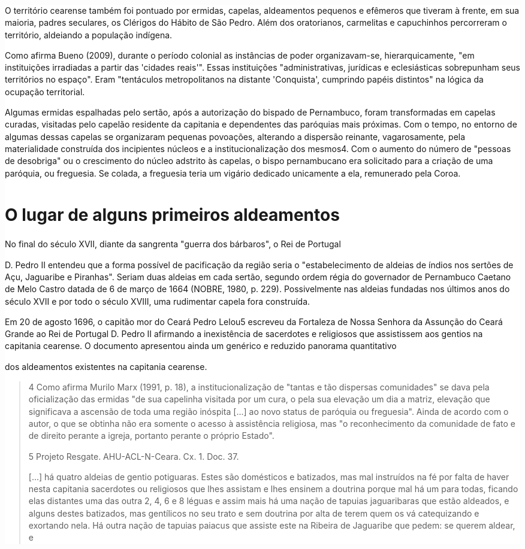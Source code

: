 O território cearense também foi pontuado por ermidas, capelas,
aldeamentos pequenos e efêmeros que tiveram à frente, em sua maioria,
padres seculares, os Clérigos do Hábito de São Pedro. Além dos
oratorianos, carmelitas e capuchinhos percorreram o território,
aldeiando a população indígena.

Como afirma Bueno (2009), durante o período colonial as instâncias de
poder organizavam-se, hierarquicamente, \"em instituições irradiadas a
partir das \'cidades reais\'\". Essas instituições \"administrativas,
jurídicas e eclesiásticas sobrepunham seus territórios no espaço\". Eram
\"tentáculos metropolitanos na distante \'Conquista\', cumprindo papéis
distintos\" na lógica da ocupação territorial.

Algumas ermidas espalhadas pelo sertão, após a autorização do bispado de
Pernambuco, foram transformadas em capelas curadas, visitadas pelo
capelão residente da capitania e dependentes das paróquias mais
próximas. Com o tempo, no entorno de algumas dessas capelas se
organizaram pequenas povoações, alterando a dispersão reinante,
vagarosamente, pela materialidade construída dos incipientes núcleos e a
institucionalização dos mesmos4. Com o aumento do número de \"pessoas de
desobriga\" ou o crescimento do núcleo adstrito às capelas, o bispo
pernambucano era solicitado para a criação de uma paróquia, ou
freguesia. Se colada, a freguesia teria um vigário dedicado unicamente a
ela, remunerado pela Coroa.

# O lugar de alguns primeiros aldeamentos

No final do século XVII, diante da sangrenta "guerra dos bárbaros", o
Rei de Portugal

D. Pedro II entendeu que a forma possível de pacificação da região seria
o "estabelecimento de aldeias de índios nos sertões de Açu, Jaguaribe e
Piranhas". Seriam duas aldeias em cada sertão, segundo ordem régia do
governador de Pernambuco Caetano de Melo Castro datada de 6 de março de
1664 (NOBRE, 1980, p. 229). Possivelmente nas aldeias fundadas nos
últimos anos do século XVII e por todo o século XVIII, uma rudimentar
capela fora construída.

Em 20 de agosto 1696, o capitão mor do Ceará Pedro Lelou5 escreveu da
Fortaleza de Nossa Senhora da Assunção do Ceará Grande ao Rei de
Portugal D. Pedro II afirmando a inexistência de sacerdotes e religiosos
que assistissem aos gentios na capitania cearense. O documento
apresentou ainda um genérico e reduzido panorama quantitativo

dos aldeamentos existentes na capitania cearense.

> 4 Como afirma Murilo Marx (1991, p. 18), a institucionalização de
> "tantas e tão dispersas comunidades" se dava pela oficialização das
> ermidas "de sua capelinha visitada por um cura, o pela sua elevação um
> dia a matriz, elevação que significava a ascensão de toda uma região
> inóspita \[\...\] ao novo status de paróquia ou freguesia". Ainda de
> acordo com o autor, o que se obtinha não era somente o acesso à
> assistência religiosa, mas "o reconhecimento da comunidade de fato e
> de direito perante a igreja, portanto perante o próprio Estado".
>
> 5 Projeto Resgate. AHU-ACL-N-Ceara. Cx. 1. Doc. 37.
>
> \[\...\] há quatro aldeias de gentio potiguaras. Estes são domésticos
> e batizados, mas mal instruídos na fé por falta de haver nesta
> capitania sacerdotes ou religiosos que lhes assistam e lhes ensinem a
> doutrina porque mal há um para todas, ficando elas distantes uma das
> outra 2, 4, 6 e 8 léguas e assim mais há uma nação de tapuias
> jaguaribaras que estão aldeados, e alguns destes batizados, mas
> gentílicos no seu trato e sem doutrina por alta de terem quem os vá
> catequizando e exortando nela. Há outra nação de tapuias paiacus que
> assiste este na Ribeira de Jaguaribe que pedem: se querem aldear, e